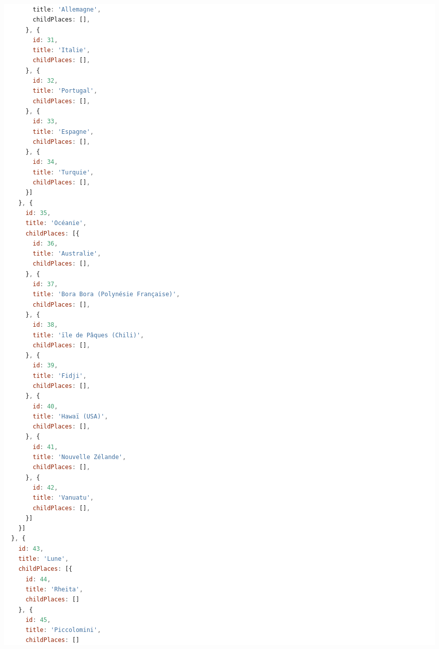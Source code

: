 ```js places.js active
        title: 'Allemagne',
        childPlaces: [],
      }, {
        id: 31,
        title: 'Italie',
        childPlaces: [],
      }, {
        id: 32,
        title: 'Portugal',
        childPlaces: [],
      }, {
        id: 33,
        title: 'Espagne',
        childPlaces: [],
      }, {
        id: 34,
        title: 'Turquie',
        childPlaces: [],
      }]
    }, {
      id: 35,
      title: 'Océanie',
      childPlaces: [{
        id: 36,
        title: 'Australie',
        childPlaces: [],
      }, {
        id: 37,
        title: 'Bora Bora (Polynésie Française)',
        childPlaces: [],
      }, {
        id: 38,
        title: 'ïle de Pâques (Chili)',
        childPlaces: [],
      }, {
        id: 39,
        title: 'Fidji',
        childPlaces: [],
      }, {
        id: 40,
        title: 'Hawaï (USA)',
        childPlaces: [],
      }, {
        id: 41,
        title: 'Nouvelle Zélande',
        childPlaces: [],
      }, {
        id: 42,
        title: 'Vanuatu',
        childPlaces: [],
      }]
    }]
  }, {
    id: 43,
    title: 'Lune',
    childPlaces: [{
      id: 44,
      title: 'Rheita',
      childPlaces: []
    }, {
      id: 45,
      title: 'Piccolomini',
      childPlaces: []
```